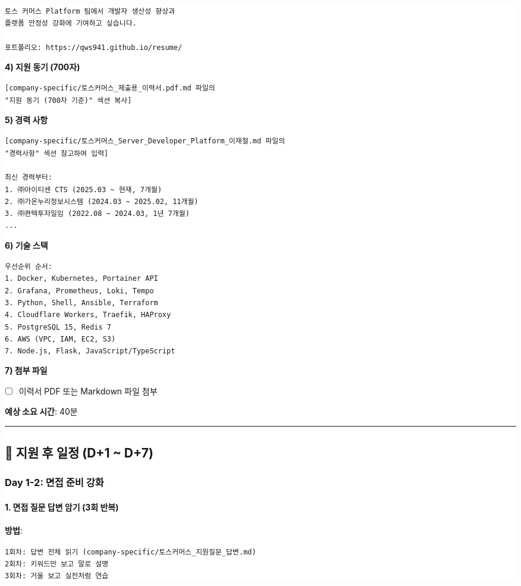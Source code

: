 ```
토스 커머스 Platform 팀에서 개발자 생산성 향상과
플랫폼 안정성 강화에 기여하고 싶습니다.

포트폴리오: https://qws941.github.io/resume/
```

**4) 지원 동기 (700자)**
```
[company-specific/토스커머스_제출용_이력서.pdf.md 파일의
"지원 동기 (700자 기준)" 섹션 복사]
```

**5) 경력 사항**
```
[company-specific/토스커머스_Server_Developer_Platform_이재철.md 파일의
"경력사항" 섹션 참고하여 입력]

최신 경력부터:
1. ㈜아이티센 CTS (2025.03 ~ 현재, 7개월)
2. ㈜가온누리정보시스템 (2024.03 ~ 2025.02, 11개월)
3. ㈜콴텍투자일임 (2022.08 ~ 2024.03, 1년 7개월)
...
```

**6) 기술 스택**
```
우선순위 순서:
1. Docker, Kubernetes, Portainer API
2. Grafana, Prometheus, Loki, Tempo
3. Python, Shell, Ansible, Terraform
4. Cloudflare Workers, Traefik, HAProxy
5. PostgreSQL 15, Redis 7
6. AWS (VPC, IAM, EC2, S3)
7. Node.js, Flask, JavaScript/TypeScript
```

**7) 첨부 파일**
- [ ] 이력서 PDF 또는 Markdown 파일 첨부

**예상 소요 시간**: 40분

---

## 📅 지원 후 일정 (D+1 ~ D+7)

### Day 1-2: 면접 준비 강화

#### 1. 면접 질문 답변 암기 (3회 반복)

**방법**:
```
1회차: 답변 전체 읽기 (company-specific/토스커머스_지원질문_답변.md)
2회차: 키워드만 보고 말로 설명
3회차: 거울 보고 실전처럼 연습
```
